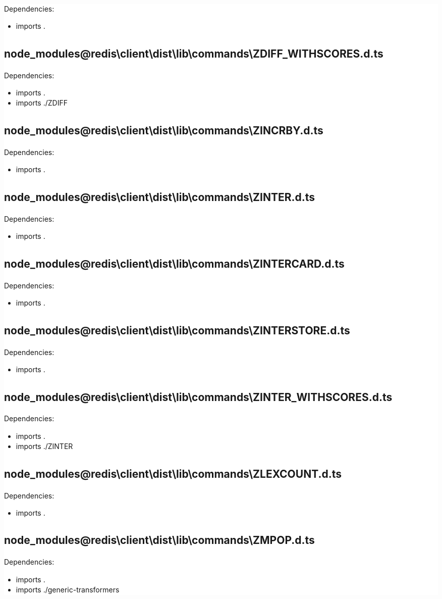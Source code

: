 Dependencies:
- imports .

## node_modules\@redis\client\dist\lib\commands\ZDIFF_WITHSCORES.d.ts

Dependencies:
- imports .
- imports ./ZDIFF

## node_modules\@redis\client\dist\lib\commands\ZINCRBY.d.ts

Dependencies:
- imports .

## node_modules\@redis\client\dist\lib\commands\ZINTER.d.ts

Dependencies:
- imports .

## node_modules\@redis\client\dist\lib\commands\ZINTERCARD.d.ts

Dependencies:
- imports .

## node_modules\@redis\client\dist\lib\commands\ZINTERSTORE.d.ts

Dependencies:
- imports .

## node_modules\@redis\client\dist\lib\commands\ZINTER_WITHSCORES.d.ts

Dependencies:
- imports .
- imports ./ZINTER

## node_modules\@redis\client\dist\lib\commands\ZLEXCOUNT.d.ts

Dependencies:
- imports .

## node_modules\@redis\client\dist\lib\commands\ZMPOP.d.ts

Dependencies:
- imports .
- imports ./generic-transformers
